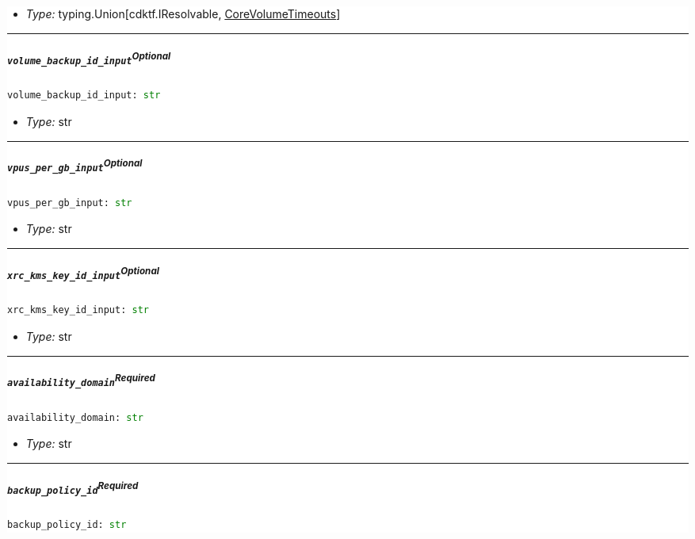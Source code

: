 - *Type:* typing.Union[cdktf.IResolvable, <a href="#rhizo-co-terraform-provider-oci.coreVolume.CoreVolumeTimeouts">CoreVolumeTimeouts</a>]

---

##### `volume_backup_id_input`<sup>Optional</sup> <a name="volume_backup_id_input" id="rhizo-co-terraform-provider-oci.coreVolume.CoreVolume.property.volumeBackupIdInput"></a>

```python
volume_backup_id_input: str
```

- *Type:* str

---

##### `vpus_per_gb_input`<sup>Optional</sup> <a name="vpus_per_gb_input" id="rhizo-co-terraform-provider-oci.coreVolume.CoreVolume.property.vpusPerGbInput"></a>

```python
vpus_per_gb_input: str
```

- *Type:* str

---

##### `xrc_kms_key_id_input`<sup>Optional</sup> <a name="xrc_kms_key_id_input" id="rhizo-co-terraform-provider-oci.coreVolume.CoreVolume.property.xrcKmsKeyIdInput"></a>

```python
xrc_kms_key_id_input: str
```

- *Type:* str

---

##### `availability_domain`<sup>Required</sup> <a name="availability_domain" id="rhizo-co-terraform-provider-oci.coreVolume.CoreVolume.property.availabilityDomain"></a>

```python
availability_domain: str
```

- *Type:* str

---

##### `backup_policy_id`<sup>Required</sup> <a name="backup_policy_id" id="rhizo-co-terraform-provider-oci.coreVolume.CoreVolume.property.backupPolicyId"></a>

```python
backup_policy_id: str
```
